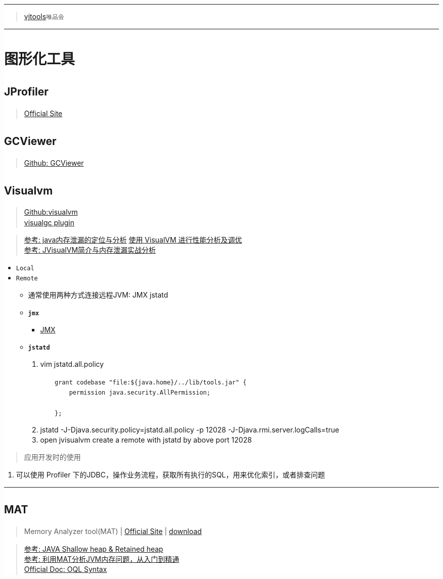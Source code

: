 **********************

> [vjtools](https://github.com/vipshop/vjtools)`唯品会`

************************

# 图形化工具
## JProfiler
> [Official Site](https://www.ej-technologies.com/products/jprofiler/overview.html)  

## GCViewer
> [Github: GCViewer](https://github.com/chewiebug/GCViewer)

## Visualvm
> [Github:visualvm](https://github.com/oracle/visualvm)  
> [visualgc plugin](https://www.oracle.com/technetwork/java/visualgc-136680.html)  

> [参考: java内存泄漏的定位与分析](https://blog.csdn.net/lc0817/article/details/67014499)
> [使用 VisualVM 进行性能分析及调优](https://www.ibm.com/developerworks/cn/java/j-lo-visualvm/index.html)  
> [参考: JVisualVM简介与内存泄漏实战分析](http://www.cnblogs.com/belen/p/5573501.html)

- `Local`
- `Remote`
    -  通常使用两种方式连接远程JVM: JMX jstatd
    
    - **`jmx`**
        - [JMX](/Java/AdvancedLearning/JMX.md)

    - **`jstatd`**
        1. vim jstatd.all.policy 
            ```
                grant codebase "file:${java.home}/../lib/tools.jar" {
                    permission java.security.AllPermission;

                };
            ```
        1. jstatd -J-Djava.security.policy=jstatd.all.policy  -p 12028 -J-Djava.rmi.server.logCalls=true
        1. open jvisualvm create a remote with jstatd by above port 12028

> 应用开发时的使用
1. 可以使用 Profiler 下的JDBC，操作业务流程，获取所有执行的SQL，用来优化索引，或者排查问题

************************

## MAT
> Memory Analyzer tool(MAT) | [Official Site](http://www.eclipse.org/mat/) | [download](https://eclipse.dev/mat/downloads.php)

> [参考: JAVA Shallow heap & Retained heap](http://www.cnblogs.com/lipeineng/p/5824799.html)  
> [参考:  利用MAT分析JVM内存问题，从入门到精通](https://www.cnblogs.com/javaadu/p/11161380.html)  
> [ Official Doc: OQL Syntax](https://help.eclipse.org/neon/index.jsp?topic=%2Forg.eclipse.mat.ui.help%2Freference%2Foqlsyntax.html)  
